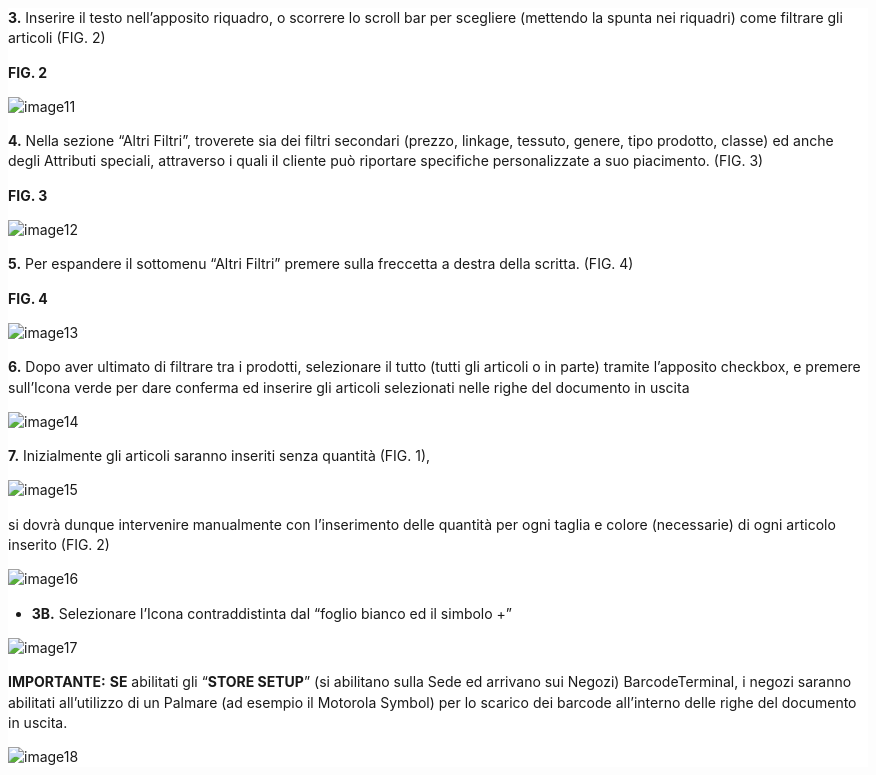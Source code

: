 **3.** Inserire il testo nell’apposito riquadro, o scorrere lo scroll bar per
scegliere (mettendo la spunta nei riquadri) come filtrare gli articoli
(FIG. 2)

**FIG. 2**

![image11](https://github.com/BBCWiki/IPos-Manuals/assets/164161230/f11f7b70-ff02-4e1b-9c2f-ed3e0fc2cd34)


**4.** Nella sezione “Altri Filtri”, troverete sia dei filtri secondari
(prezzo, linkage, tessuto, genere, tipo prodotto, classe) ed anche degli
Attributi speciali, attraverso i quali il cliente può riportare
specifiche personalizzate a suo piacimento. (FIG. 3)

**FIG. 3**

![image12](https://github.com/BBCWiki/IPos-Manuals/assets/164161230/e8f69f65-64b1-4dd1-ac19-3b8edc334524)


**5.** Per espandere il sottomenu “Altri Filtri” premere sulla freccetta a
destra della scritta. (FIG. 4)

**FIG. 4**

![image13](https://github.com/BBCWiki/IPos-Manuals/assets/164161230/f05573c1-68f5-4b64-91cd-422a99733af9)


**6.** Dopo aver ultimato di filtrare tra i prodotti, selezionare il tutto
(tutti gli articoli o in parte) tramite l’apposito checkbox, e premere
sull’Icona verde per dare conferma ed inserire gli articoli selezionati
nelle righe del documento in uscita

![image14](https://github.com/BBCWiki/IPos-Manuals/assets/164161230/a12ceae5-f1c4-441c-899e-335f350dddcb)


**7.** Inizialmente gli articoli saranno inseriti senza quantità (FIG. 1),

![image15](https://github.com/BBCWiki/IPos-Manuals/assets/164161230/a49dd1ef-0d18-4253-a804-efc39f77f1f9)


si dovrà dunque intervenire manualmente con l’inserimento delle quantità
per ogni taglia e colore (necessarie) di ogni articolo inserito (FIG. 2)

![image16](https://github.com/BBCWiki/IPos-Manuals/assets/164161230/bc3210d9-54de-44a9-b9c8-408509501265)


- **3B.** Selezionare l’Icona contraddistinta dal “foglio bianco ed il simbolo +”

![image17](https://github.com/BBCWiki/IPos-Manuals/assets/164161230/10e59f68-91c9-4380-b27c-1640d973b95d)


**IMPORTANTE:** **SE** abilitati gli “**STORE
SETUP**” (si abilitano sulla Sede ed arrivano sui Negozi)
BarcodeTerminal, i negozi saranno abilitati all’utilizzo di un Palmare
(ad esempio il Motorola Symbol) per lo scarico dei barcode all’interno
delle righe del documento in uscita.

![image18](https://github.com/BBCWiki/IPos-Manuals/assets/164161230/9c29cf47-f61e-41f4-ab77-3c4f621b2ed2)

